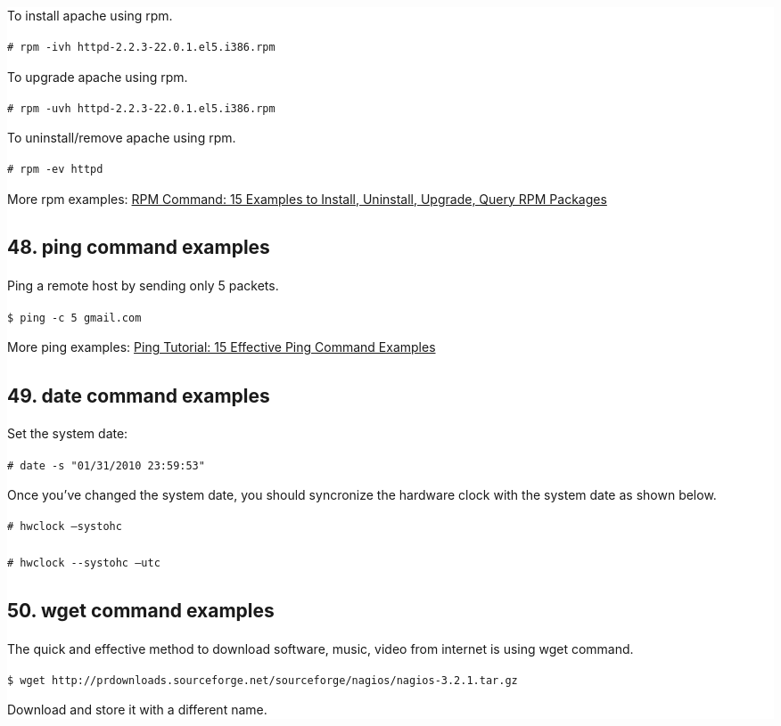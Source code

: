To install apache using rpm.

```text
# rpm -ivh httpd-2.2.3-22.0.1.el5.i386.rpm
```

To upgrade apache using rpm.

```text
# rpm -uvh httpd-2.2.3-22.0.1.el5.i386.rpm
```

To uninstall/remove apache using rpm.

```text
# rpm -ev httpd
```

More rpm examples: [RPM Command: 15 Examples to Install, Uninstall, Upgrade, Query RPM Packages](https://www.thegeekstuff.com/2010/07/rpm-command-examples/)

## 48. ping command examples

Ping a remote host by sending only 5 packets.

```text
$ ping -c 5 gmail.com
```

More ping examples: [Ping Tutorial: 15 Effective Ping Command Examples](https://www.thegeekstuff.com/2009/11/ping-tutorial-13-effective-ping-command-examples/)

## 49. date command examples

Set the system date:

```text
# date -s "01/31/2010 23:59:53"
```

Once you’ve changed the system date, you should syncronize the hardware clock with the system date as shown below.

```text
# hwclock –systohc

# hwclock --systohc –utc
```

## 50. wget command examples

The quick and effective method to download software, music, video from internet is using wget command.

```text
$ wget http://prdownloads.sourceforge.net/sourceforge/nagios/nagios-3.2.1.tar.gz
```

Download and store it with a different name.
